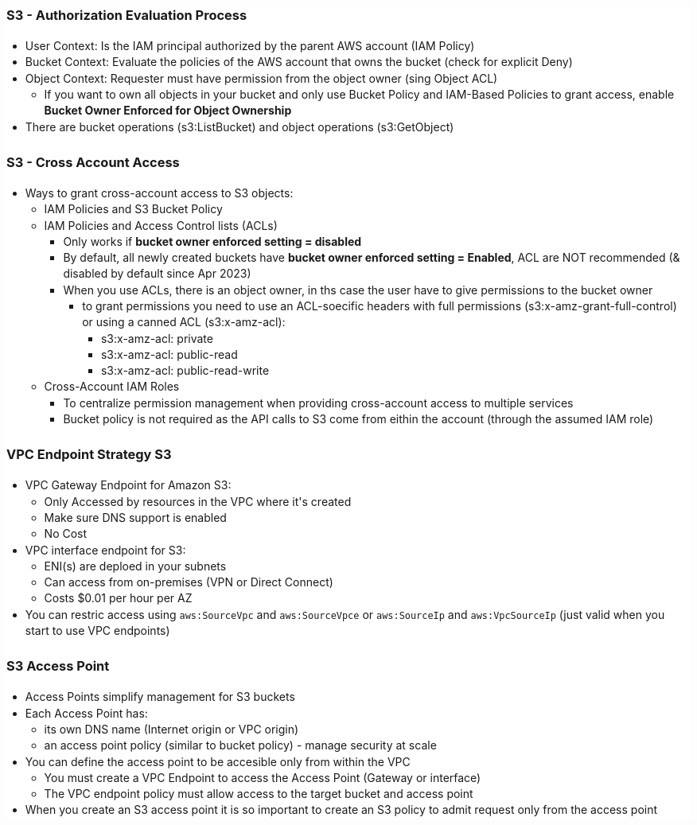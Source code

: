 ### S3 - Authorization Evaluation Process

* User Context: Is the IAM principal authorized by the parent AWS account (IAM Policy)
* Bucket Context: Evaluate the policies of the AWS account that owns the bucket (check for explicit Deny)
* Object Context: Requester must have permission from the object owner (sing Object ACL)
  * If you want to own all objects in your bucket and only use Bucket Policy and IAM-Based Policies to grant access, enable **Bucket Owner Enforced for Object Ownership**
* There are bucket operations (s3:ListBucket) and object operations (s3:GetObject)

### S3 - Cross Account Access

* Ways to grant cross-account access to S3 objects:
  * IAM Policies and S3 Bucket Policy
  * IAM Policies and Access Control lists (ACLs)
    * Only works if **bucket owner enforced setting = disabled**
    * By default, all newly created buckets have **bucket owner enforced setting = Enabled**, ACL are NOT recommended (& disabled by default since Apr 2023)
    * When you use ACLs, there is an object owner, in ths case the user have to give permissions to the bucket owner
      * to grant permissions you need to use an ACL-soecific headers with full permissions (s3:x-amz-grant-full-control) or using a canned ACL (s3:x-amz-acl):
        * s3:x-amz-acl: private
        * s3:x-amz-acl: public-read
        * s3:x-amz-acl: public-read-write
  * Cross-Account IAM Roles
    * To centralize permission management when providing cross-account access to multiple services
    * Bucket policy is not required as the API calls to S3 come from eithin the account (through the assumed IAM role)

### VPC Endpoint Strategy S3

* VPC Gateway Endpoint for Amazon S3:
  * Only Accessed by resources in the VPC where it's created
  * Make sure DNS support is enabled
  * No Cost
* VPC interface endpoint for S3:
  * ENI(s) are deploed in your subnets
  * Can access from on-premises (VPN or Direct Connect)
  * Costs $0.01 per hour per AZ
* You can restric access using `aws:SourceVpc` and `aws:SourceVpce` or `aws:SourceIp` and `aws:VpcSourceIp` (just valid when you start to use VPC endpoints)

### S3 Access Point

* Access Points  simplify management for S3 buckets
* Each Access Point has:
  * its own DNS name (Internet origin or VPC origin)
  * an access point policy (similar to bucket policy) - manage security at scale
* You can define the access point to be accesible only from within the VPC
  * You must create a VPC Endpoint to access the Access Point (Gateway or interface)
  * The VPC endpoint policy must allow access to the target bucket and access point
* When you create an S3 access point it is so important to create an S3 policy to admit request only from the access point
